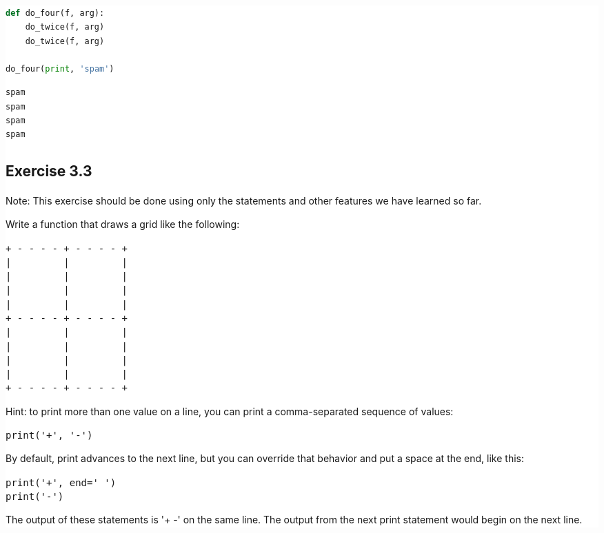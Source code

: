 
```python
def do_four(f, arg):
    do_twice(f, arg)
    do_twice(f, arg)

do_four(print, 'spam')
```

    spam
    spam
    spam
    spam


## Exercise 3.3  
Note: This exercise should be done using only the statements and other features we have learned so far.

Write a function that draws a grid like the following:
<pre>
+ - - - - + - - - - +
|         |         |
|         |         |
|         |         |
|         |         |
+ - - - - + - - - - +
|         |         |
|         |         |
|         |         |
|         |         |
+ - - - - + - - - - +
</pre>
Hint: to print more than one value on a line, you can print a comma-separated sequence of values:

<pre>
print('+', '-')
</pre>

By default, print advances to the next line, but you can override that behavior and put a space at the end, like this:

<pre>
print('+', end=' ')
print('-')
</pre>

The output of these statements is '+ -' on the same line. The output from the next print statement would begin on the next line.

